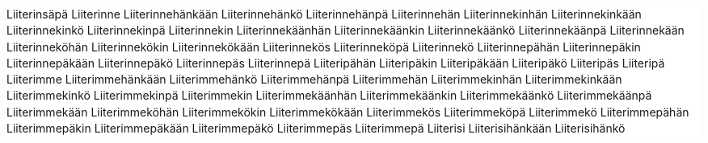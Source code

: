 Liiterinsäpä
Liiterinne
Liiterinnehänkään
Liiterinnehänkö
Liiterinnehänpä
Liiterinnehän
Liiterinnekinhän
Liiterinnekinkään
Liiterinnekinkö
Liiterinnekinpä
Liiterinnekin
Liiterinnekäänhän
Liiterinnekäänkin
Liiterinnekäänkö
Liiterinnekäänpä
Liiterinnekään
Liiterinneköhän
Liiterinnekökin
Liiterinnekökään
Liiterinnekös
Liiterinneköpä
Liiterinnekö
Liiterinnepähän
Liiterinnepäkin
Liiterinnepäkään
Liiterinnepäkö
Liiterinnepäs
Liiterinnepä
Liiteripähän
Liiteripäkin
Liiteripäkään
Liiteripäkö
Liiteripäs
Liiteripä
Liiterimme
Liiterimmehänkään
Liiterimmehänkö
Liiterimmehänpä
Liiterimmehän
Liiterimmekinhän
Liiterimmekinkään
Liiterimmekinkö
Liiterimmekinpä
Liiterimmekin
Liiterimmekäänhän
Liiterimmekäänkin
Liiterimmekäänkö
Liiterimmekäänpä
Liiterimmekään
Liiterimmeköhän
Liiterimmekökin
Liiterimmekökään
Liiterimmekös
Liiterimmeköpä
Liiterimmekö
Liiterimmepähän
Liiterimmepäkin
Liiterimmepäkään
Liiterimmepäkö
Liiterimmepäs
Liiterimmepä
Liiterisi
Liiterisihänkään
Liiterisihänkö